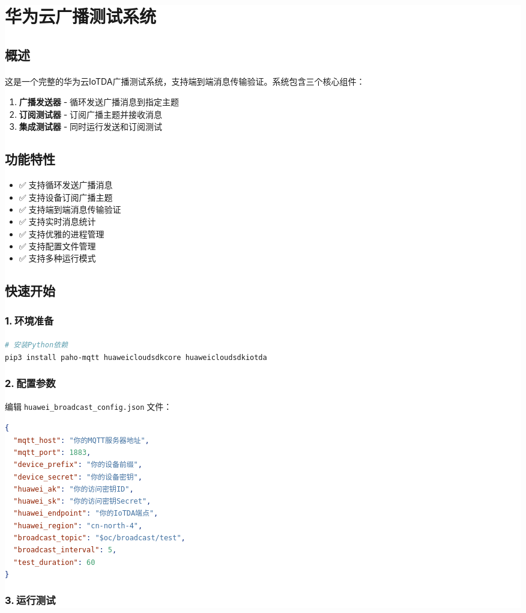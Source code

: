 # 华为云广播测试系统

## 概述

这是一个完整的华为云IoTDA广播测试系统，支持端到端消息传输验证。系统包含三个核心组件：

1. **广播发送器** - 循环发送广播消息到指定主题
2. **订阅测试器** - 订阅广播主题并接收消息
3. **集成测试器** - 同时运行发送和订阅测试

## 功能特性

- ✅ 支持循环发送广播消息
- ✅ 支持设备订阅广播主题
- ✅ 支持端到端消息传输验证
- ✅ 支持实时消息统计
- ✅ 支持优雅的进程管理
- ✅ 支持配置文件管理
- ✅ 支持多种运行模式

## 快速开始

### 1. 环境准备

```bash
# 安装Python依赖
pip3 install paho-mqtt huaweicloudsdkcore huaweicloudsdkiotda
```

### 2. 配置参数

编辑 `huawei_broadcast_config.json` 文件：

```json
{
  "mqtt_host": "你的MQTT服务器地址",
  "mqtt_port": 1883,
  "device_prefix": "你的设备前缀",
  "device_secret": "你的设备密钥",
  "huawei_ak": "你的访问密钥ID",
  "huawei_sk": "你的访问密钥Secret",
  "huawei_endpoint": "你的IoTDA端点",
  "huawei_region": "cn-north-4",
  "broadcast_topic": "$oc/broadcast/test",
  "broadcast_interval": 5,
  "test_duration": 60
}
```

### 3. 运行测试
